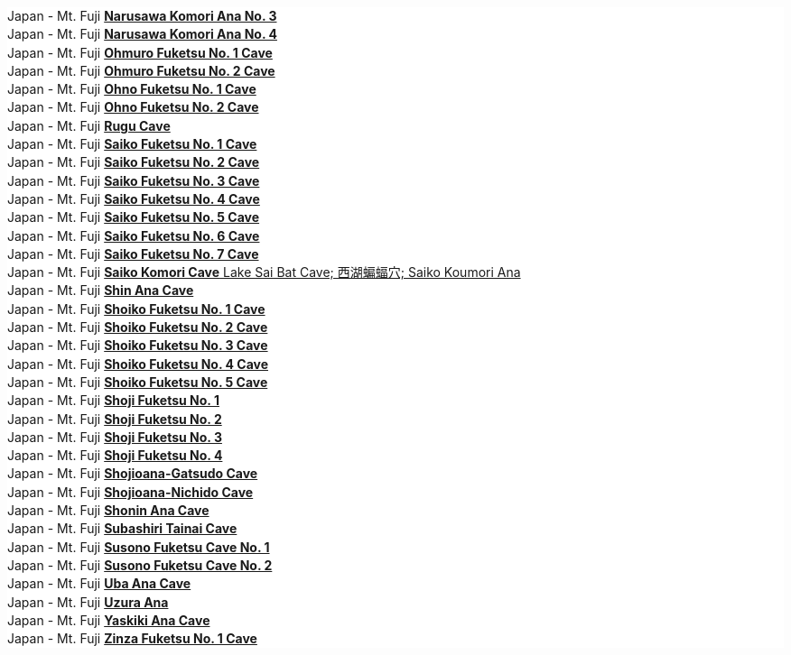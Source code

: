 Japan - Mt. Fuji [**Narusawa Komori Ana No. 3** ](allcaves-database.md#JP-cd13a9fe7ae8535894f876295ff408b9)  
Japan - Mt. Fuji [**Narusawa Komori Ana No. 4** ](allcaves-database.md#JP-75ab7cfed0ee583b41a2261d1660a186)  
Japan - Mt. Fuji [**Ohmuro Fuketsu No. 1 Cave** ](allcaves-database.md#JP-10fab4796ae555a32edfdd96f36256ba)  
Japan - Mt. Fuji [**Ohmuro Fuketsu No. 2 Cave** ](allcaves-database.md#JP-c2760219f3ddb356f7f3fb06e51f31c8)  
Japan - Mt. Fuji [**Ohno Fuketsu No. 1 Cave** ](allcaves-database.md#JP-bffd1d82a7efb76cddd8c447effc6fb0)  
Japan - Mt. Fuji [**Ohno Fuketsu No. 2 Cave** ](allcaves-database.md#JP-e03226107387228b6d859b1f457e1608)  
Japan - Mt. Fuji [**Rugu Cave** ](allcaves-database.md#JP-e457e47dbbc951a0c9a9d8e98d8665b6)  
Japan - Mt. Fuji [**Saiko Fuketsu No. 1 Cave** ](allcaves-database.md#JP-05ec356a5e1d33627b329cc70aeb53d4)  
Japan - Mt. Fuji [**Saiko Fuketsu No. 2 Cave** ](allcaves-database.md#JP-737aadc1914c6e655f96c91a7ceb95f7)  
Japan - Mt. Fuji [**Saiko Fuketsu No. 3 Cave** ](allcaves-database.md#JP-851548e82fb89c474eb4f180fd55bacd)  
Japan - Mt. Fuji [**Saiko Fuketsu No. 4 Cave** ](allcaves-database.md#JP-3e46f207eb3edce9f3cae1b2c55f9de6)  
Japan - Mt. Fuji [**Saiko Fuketsu No. 5 Cave** ](allcaves-database.md#JP-9b752cf2741a4e0cd2a3551641c46107)  
Japan - Mt. Fuji [**Saiko Fuketsu No. 6 Cave** ](allcaves-database.md#JP-ac5e778676b648712ded86ce20082fba)  
Japan - Mt. Fuji [**Saiko Fuketsu No. 7 Cave** ](allcaves-database.md#JP-e7ab6d51421ece8ac24066e81803b7b4)  
Japan - Mt. Fuji [**Saiko Komori Cave** Lake Sai Bat Cave; 西湖蝙蝠穴; Saiko Koumori Ana ](allcaves-database.md#JP-f644d9cc652f8a9c31dd916ed6bbedb5)  
Japan - Mt. Fuji [**Shin Ana Cave** ](allcaves-database.md#JP-ecfdc9318a14ff3bb6b24365a0a510e3)  
Japan - Mt. Fuji [**Shoiko Fuketsu No. 1 Cave** ](allcaves-database.md#JP-adcca12954d8f052614dbae9687a8a87)  
Japan - Mt. Fuji [**Shoiko Fuketsu No. 2 Cave** ](allcaves-database.md#JP-c4ec6786c694457a398180118a830ca7)  
Japan - Mt. Fuji [**Shoiko Fuketsu No. 3 Cave** ](allcaves-database.md#JP-b4b5830b62d7fa1c0797e7448d72b0b4)  
Japan - Mt. Fuji [**Shoiko Fuketsu No. 4 Cave** ](allcaves-database.md#JP-a54f5742c77c35dbe9d6805b7c3dcc62)  
Japan - Mt. Fuji [**Shoiko Fuketsu No. 5 Cave** ](allcaves-database.md#JP-6085e79588ba42e9cd4c59d8a7b1d5a2)  
Japan - Mt. Fuji [**Shoji Fuketsu No. 1** ](allcaves-database.md#JP-d46b963c1d3c5b555ca089b54b87ba97)  
Japan - Mt. Fuji [**Shoji Fuketsu No. 2** ](allcaves-database.md#JP-1ca2e7ce3ebdc805d286fdd9b7f75c73)  
Japan - Mt. Fuji [**Shoji Fuketsu No. 3** ](allcaves-database.md#JP-9f5ad1fbb0357d19858cbafe973c995f)  
Japan - Mt. Fuji [**Shoji Fuketsu No. 4** ](allcaves-database.md#JP-a6bbaabcb68bba5e786d046289bcb266)  
Japan - Mt. Fuji [**Shojioana-Gatsudo Cave** ](allcaves-database.md#JP-02b0fbef00af4b7c072cbf9a97f345fa)  
Japan - Mt. Fuji [**Shojioana-Nichido Cave** ](allcaves-database.md#JP-fba98cc6f6f78c18fd9fb02823e982c2)  
Japan - Mt. Fuji [**Shonin Ana Cave** ](allcaves-database.md#JP-f53046b43bd2207e39e8e19e2265cd94)  
Japan - Mt. Fuji [**Subashiri Tainai Cave** ](allcaves-database.md#JP-fb81f7b60d778c095ebbb0da349e3265)  
Japan - Mt. Fuji [**Susono Fuketsu Cave No. 1** ](allcaves-database.md#JP-0c14d0f9aa3ef1d8baaf9e00e22b3f0d)  
Japan - Mt. Fuji [**Susono Fuketsu Cave No. 2** ](allcaves-database.md#JP-c425677bedd1f25da7c857b9143ec889)  
Japan - Mt. Fuji [**Uba Ana Cave** ](allcaves-database.md#JP-a5010c967b19184939fd430730433fe6)  
Japan - Mt. Fuji [**Uzura Ana** ](allcaves-database.md#JP-b89a5b7c7bb79206926375559f8f3f48)  
Japan - Mt. Fuji [**Yaskiki Ana Cave** ](allcaves-database.md#JP-d7d9eafd3d02ecbc4af90a318c3da6f3)  
Japan - Mt. Fuji [**Zinza Fuketsu No. 1 Cave** ](allcaves-database.md#JP-c31f2fd9a70aa7124077a1aa34bab918)  